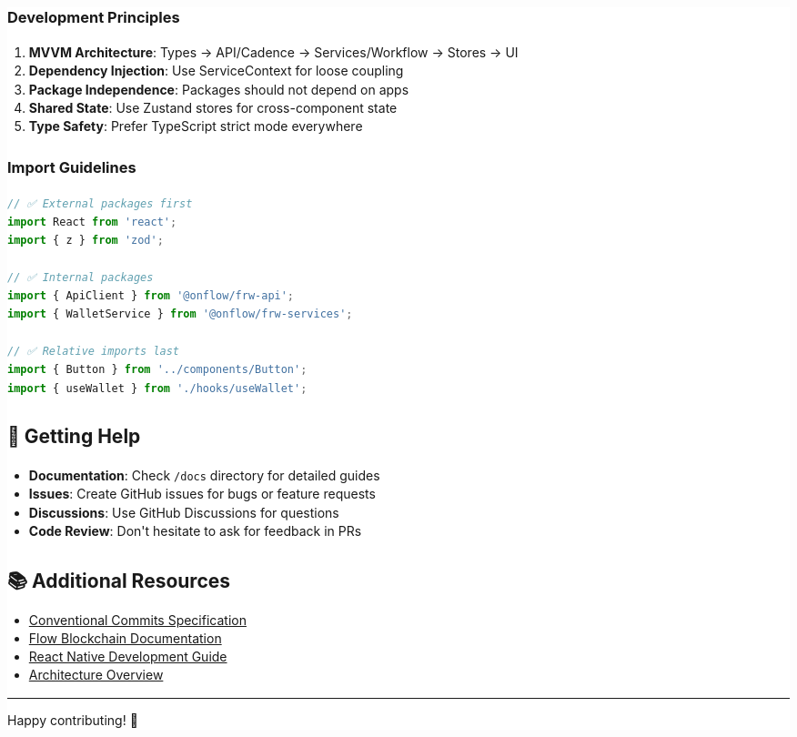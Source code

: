 ### Development Principles

1. **MVVM Architecture**: Types → API/Cadence → Services/Workflow → Stores → UI
2. **Dependency Injection**: Use ServiceContext for loose coupling
3. **Package Independence**: Packages should not depend on apps
4. **Shared State**: Use Zustand stores for cross-component state
5. **Type Safety**: Prefer TypeScript strict mode everywhere

### Import Guidelines

```typescript
// ✅ External packages first
import React from 'react';
import { z } from 'zod';

// ✅ Internal packages
import { ApiClient } from '@onflow/frw-api';
import { WalletService } from '@onflow/frw-services';

// ✅ Relative imports last
import { Button } from '../components/Button';
import { useWallet } from './hooks/useWallet';
```

## 🤝 Getting Help

- **Documentation**: Check `/docs` directory for detailed guides
- **Issues**: Create GitHub issues for bugs or feature requests
- **Discussions**: Use GitHub Discussions for questions
- **Code Review**: Don't hesitate to ask for feedback in PRs

## 📚 Additional Resources

- [Conventional Commits Specification](https://www.conventionalcommits.org/)
- [Flow Blockchain Documentation](https://developers.flow.com/)
- [React Native Development Guide](./apps/react-native/README.md)
- [Architecture Overview](./ARCHITECTURE.md)

---

Happy contributing! 🚀

